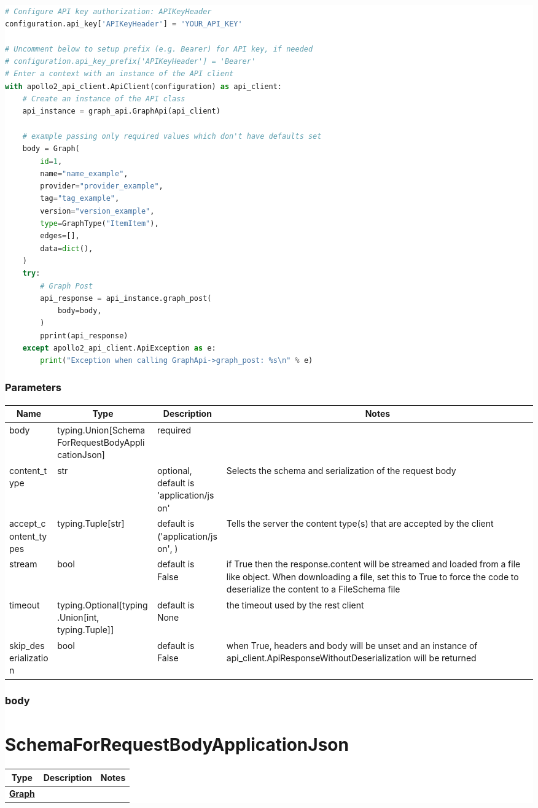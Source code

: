 ```python
# Configure API key authorization: APIKeyHeader
configuration.api_key['APIKeyHeader'] = 'YOUR_API_KEY'

# Uncomment below to setup prefix (e.g. Bearer) for API key, if needed
# configuration.api_key_prefix['APIKeyHeader'] = 'Bearer'
# Enter a context with an instance of the API client
with apollo2_api_client.ApiClient(configuration) as api_client:
    # Create an instance of the API class
    api_instance = graph_api.GraphApi(api_client)

    # example passing only required values which don't have defaults set
    body = Graph(
        id=1,
        name="name_example",
        provider="provider_example",
        tag="tag_example",
        version="version_example",
        type=GraphType("ItemItem"),
        edges=[],
        data=dict(),
    )
    try:
        # Graph Post
        api_response = api_instance.graph_post(
            body=body,
        )
        pprint(api_response)
    except apollo2_api_client.ApiException as e:
        print("Exception when calling GraphApi->graph_post: %s\n" % e)
```
### Parameters

Name | Type | Description  | Notes
------------- | ------------- | ------------- | -------------
body | typing.Union[SchemaForRequestBodyApplicationJson] | required |
content_type | str | optional, default is 'application/json' | Selects the schema and serialization of the request body
accept_content_types | typing.Tuple[str] | default is ('application/json', ) | Tells the server the content type(s) that are accepted by the client
stream | bool | default is False | if True then the response.content will be streamed and loaded from a file like object. When downloading a file, set this to True to force the code to deserialize the content to a FileSchema file
timeout | typing.Optional[typing.Union[int, typing.Tuple]] | default is None | the timeout used by the rest client
skip_deserialization | bool | default is False | when True, headers and body will be unset and an instance of api_client.ApiResponseWithoutDeserialization will be returned

### body

# SchemaForRequestBodyApplicationJson
Type | Description  | Notes
------------- | ------------- | -------------
[**Graph**](../../models/Graph.md) |  | 
